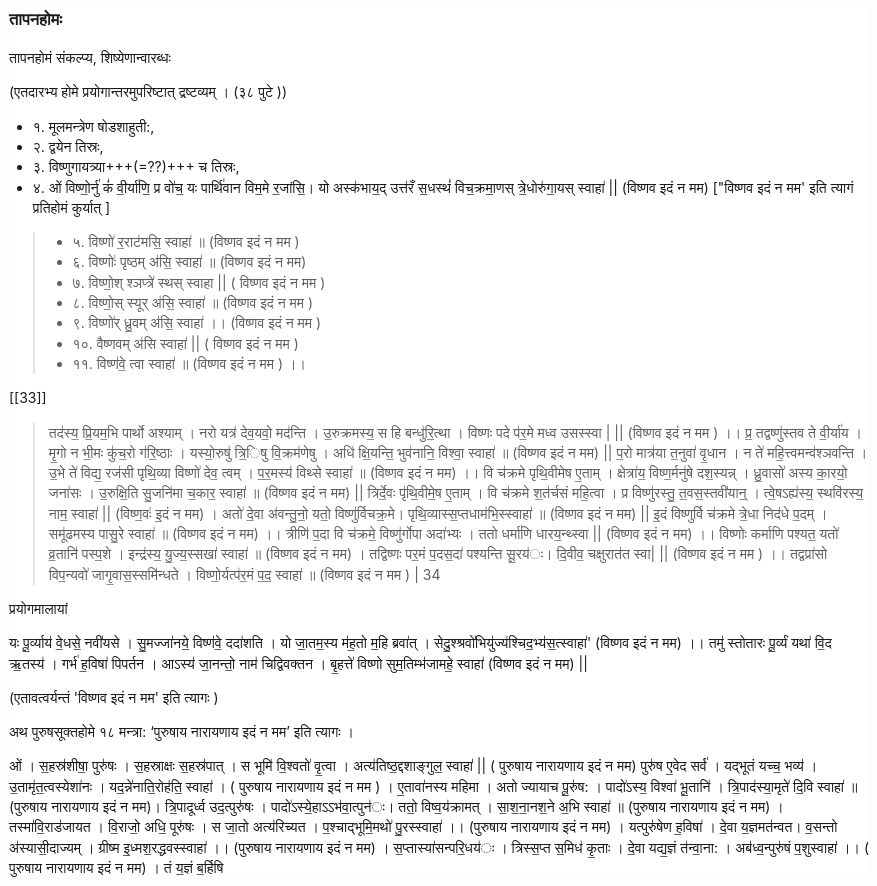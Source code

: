 ### तापनहोमः
तापनहोमं संकल्प्य, शिष्येणान्वारब्धः

(एतदारभ्य होमे प्रयोगान्तरमुपरिष्टात् द्रष्टव्यम् । (३८ पुटे ))

- १. मूलमन्त्रेण षोडशाहुती:, 
- २. द्वयेन तिस्रः,  
- ३. विष्णुगायत्र्या+++(=??)+++ च तिस्रः,  
- ४. ओं विष्णो॒र्नु॑ कं॑ वी॒र्या॑णि॒ प्र वो॑च॒ यः पार्थि॑वान विम॒मे र॒जांसि॒। यो अस्क॑भाय॒द् उत्त॑रँ स॒धस्थं॑ विच॒क्रमा॒णस् त्रे॒धोरु॑गा॒यस् स्वाहा॑ || (विष्णव इदं न मम) ["विष्णव इदं न मम' इति त्यागं प्रतिहोमं कुर्यात् ]

>
> - ५. विष्णो॑ र॒राट॑मसि॒ स्वाहा॑ ॥ (विष्णव इदं न मम ) 
> - ६. विष्णोः॑ पृष्ठम् अ॑सि॒ स्वाहा॑ ॥ (विष्णव इदं न मम) 
> - ७. विष्णो॒श् श्ञप्त्रे॑ स्थस् स्वाहा || ( विष्णव इदं न मम ) 
> - ८. विष्णो॒स् स्यूर् अ॑सि॒ स्वाहा॑ ॥ (विष्णव इदं न मम ) 
> - ९. विष्णो॑र् ध्रु॒वम् अ॑सि॒ स्वाहा॑ ।। (विष्णव इदं न मम ) 
> - १०. वैष्णवम् अ॑सि स्वाहा॑ || ( विष्णव इदं न मम ) 
> - ११. विष्ण॑वे॒ त्वा स्वाहा॑ ॥ (विष्णव इदं न मम ) ।।



[[33]]


> तद॑स्य॒ प्रि॒यम॒भि पार्थो अश्याम् । नरो यत्र॑ देव॒यवो॒ मद॑न्ति । उ॒रुक्रमस्य॒ स हि बन्धु॑रि॒त्था । विष्णः पदे प॑र॒मे मध्व उसस्स्वा | || (विष्णव इदं न मम ) ।। प्र॒ तद्वष्णु॑स्तव ते वी॒र्या॑य । मृ॒गो न भी॒मः कु॑च॒रो ग॑रि॒ष्ठाः । यस्यो॒रुषु॑ त्रि॒िषु वि॒क्रम॑णेषु । अधि॑ क्षि॒यन्ति॒ भुव॑नानि॒ विश्वा॒ स्वाहा॑ ॥ (विष्णव इदं न मम) || प॒रो मात्र॑या त॒नुवा॑ वृ॒धान । न ते॑ महि॒त्त्वमन्व॑श्ञवन्ति । उ॒भे ते॑ विद्य॒ रज॑सी पृथि॒व्या विष्णो॑ देव॒ त्वम् । प॒र॒मस्य॑ विथ्से स्वाहा॑ ॥ (विष्णव इदं न मम) ।। वि च॑क्रमे पृथि॒वीमेष ए॒ताम् । क्षेत्रा॑य॒ विष्ण॒र्मनु॑षे दश॒स्यन्न् । ध्रु॒वासो॑ अस्य का॒रयो॒ जना॑सः । उ॒रुक्षि॒ति सु॒जनि॑मा च॒कार॒ स्वाहा॑ ॥ (विष्णव इदं न मम) || त्रिर्दे॒वः पृ॑थि॒वीमे॒ष ए॒ताम् । वि च॑क्रमे श॒त॑र्चसं महि॒त्वा । प्र विष्णु॑रस्तु॒ त॒वस॒स्तवी॑यान्॒ । त्वे॒षऽह्य॑स्य॒ स्थवि॑रस्य॒ नाम॒ स्वाहा॑ || (विष्ण॒वः॑ इ॒दं न मम) । अतो॑ दे॒वा अ॑वन्तु॒नो॒ यतो॒ विष्णु॑र्विचक्र॒मे। पृथि॒व्यास्स॒प्तधाम॑भि॒स्स्वाहा॑ ॥ (विष्णव इदं न मम) || इ॒दं विष्णुर्वि च॑क्रमे त्रे॒धा निद॑धे प॒दम् । समू॑ढमस्य पासु॒रे स्वाहा॑ ॥ (विष्णव इदं न मम) ।। त्रीणि॑ प॒दा वि च॑क्रमे॒ विष्णु॑र्गोपा अदा॑भ्यः । ततो धर्मा॑णि धारय॒न्थ्स्वा || (विष्णव इदं न मम) ।। विष्णोः कर्माणि पश्यत॒ यतो॑ व्र॒तानि॑ पस्प॒शे । इन्द्र॑स्य॒ यु॒ज्य॒स्सखा॑ स्वाहा॑ ॥ (विष्णव इदं न मम) । तद्विष्णः पर॒मं प॒दस॒दा॑ पश्यन्ति सू॒रय॑ः। दि॒वीव॒ चक्षुरात॑त स्वा| || (विष्णव इदं न मम ) ।। तद्वप्रा॑सो विप॒न्यवो॑ जागृ॒वास॒स्समि॑न्धते । विष्णो॒र्यत्प॑र॒मं प॒द॒ स्वाहा॑ ॥ (विष्णव इदं न मम ) | 34


प्रयोगमालायां

यः पू॒र्व्याय॑ वे॒धसे॒ नवी॑यसे । सु॒मज्जा॑नये॒ विष्ण॑वे॒ ददा॑शति । यो जा॒तम॒स्य म॑ह॒तो म॒हि ब्रवा॑त् । सेदु॒श्श्रवो॑भियु॑ज्य॑श्चिद॒भ्य॑स॒त्स्वाहा॑' (विष्णव इदं न मम) ।। तमु॑ स्तोतारः पू॒र्व्यं यथा॑ वि॒द ऋ॒तस्य॑ । गर्भ॑ ह॒विषा॑ पिपर्तन । आऽस्य॑ जा॒नन्तो॒ नाम॑ चिद्विवक्तन । बृ॒हत्ते॑ विष्णो सुम॒तिम्भ॑जामहे॒ स्वाहा॑ (विष्णव इदं न मम) ||

(एतावत्वर्यन्तं 'विष्णव इदं न मम' इति त्यागः )

अथ पुरुषसूक्तहोमे १८ मन्त्रा: ‘पुरुषाय नारायणाय इदं न मम’ इति त्यागः ।

ओं । स॒हस्र॑शीषा॒ पुरु॑षः । स॒हस्राक्षः स॒हस्र॑पात् । स भूमि॑ वि॒श्वतो॑ वृ॒त्वा । अत्य॑तिष्ठ॒द्दशाङ्गुल॒ स्वाहा॑ || ( पुरुषाय नारायणाय इदं न मम) पुरु॑ष ए॒वेद सर्व॑॑ । यद्भूतं यच्च॒ भव्य॑ । उ॒तामृ॑त॒त्वस्येशा॑नः । यद॒न्ने॑नाति॒रोह॑ति॒ स्वाहा॑ । ( पुरुषाय नारायणाय इदं न मम ) । ए॒तावा॑नस्य महिमा । अतो ज्यायाच पू॒रु॑ष: । पादो॑ऽस्य॒ विश्वा॑ भू॒तानि॑ । त्रि॒पाद॑स्या॒मृते॑ दि॒वि स्वाहा॑ ॥ (पुरुषाय नारायणाय इदं न मम)। त्रि॒पादूर्ध्व उद॒त्पुरु॑षः । पादो॑ऽस्ये॒हाऽऽभ॑वा॒त्पुन॑ः। ततो॒ विष्व॒य॑क्रामत् । सा॒श॒ना॒नश॒ने अ॒भि स्वाहा॑ ॥ (पुरुषाय नारायणाय इदं न मम) । तस्मा॑वि॒राड॑जायत । वि॒राजो॒ अधि॒ पूरु॑षः । स जा॒तो अत्य॑रिच्यत । प॒श्चाद्भूमि॒मथो॑ पु॒रस्स्वाहा॑ ।। (पुरुषाय नारायणाय इदं न मम) । यत्पुरु॑षेण ह॒विषा॑ । दे॒वा य॒ज्ञमत॑न्वत। व॒सन्तो अ॑स्यासी॒दाज्यम् । ग्रीष्म इ॒ध्मश॒रद्धवस्स्वाहा॑ ।। (पुरुषाय नारायणाय इदं न मम) । स॒प्तास्या॑सन्परि॒धय॑ः । त्रिस्स॒प्त स॒मिध॑ कृ॒ताः । दे॒वा यद्य॒ज्ञं त॑न्वा॒ना: । अब॑ध्व॒न्पुरु॑षं प॒शुस्वाहा॑ ।। ( पुरुषाय नारायणाय इदं न मम) । तं य॒ज्ञं ब॒र्हिषि
